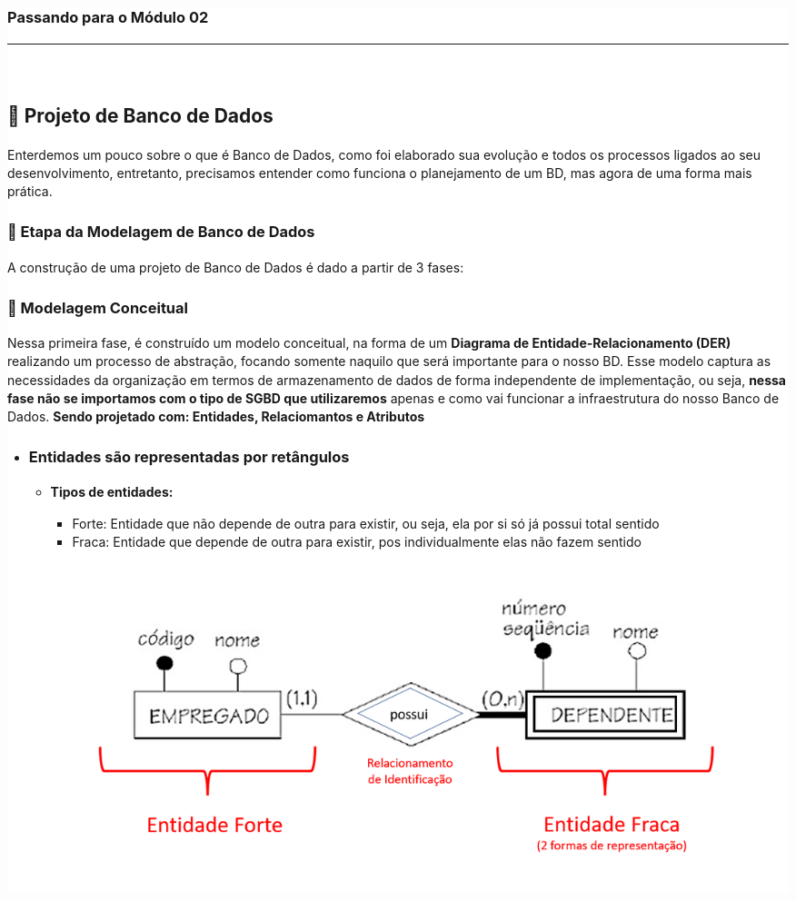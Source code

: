 ### Passando para o Módulo 02
---
</br>

## 📌 Projeto de Banco de Dados

Enterdemos um pouco sobre o que é Banco de Dados, como foi elaborado sua evolução e todos os processos ligados ao seu desenvolvimento, entretanto, precisamos entender como funciona o planejamento de um BD, mas agora de uma forma mais prática.

### 📍 Etapa da Modelagem de Banco de Dados

A construção de uma projeto de Banco de Dados é dado a partir de 3 fases:

### 📍 Modelagem Conceitual

Nessa primeira fase, é construído um modelo conceitual, na forma de um **Diagrama de Entidade-Relacionamento (DER)** realizando um processo de abstração, focando somente naquilo que será importante para o nosso BD. Esse modelo captura as necessidades da organização em termos de armazenamento de dados de forma independente de implementação, ou seja, **nessa fase não se importamos com o tipo de SGBD que utilizaremos** apenas e como vai funcionar a infraestrutura do nosso Banco de Dados. **Sendo projetado com: Entidades, Relaciomantos e Atributos**


- ### Entidades são representadas por **retângulos**
    - **Tipos de entidades:**
        - Forte: Entidade que não depende de outra para existir, ou seja, ela por si só já possui total sentido
        - Fraca: Entidade que depende de outra para existir, pos individualmente elas não fazem sentido

        <img src="./images/entity.png">
